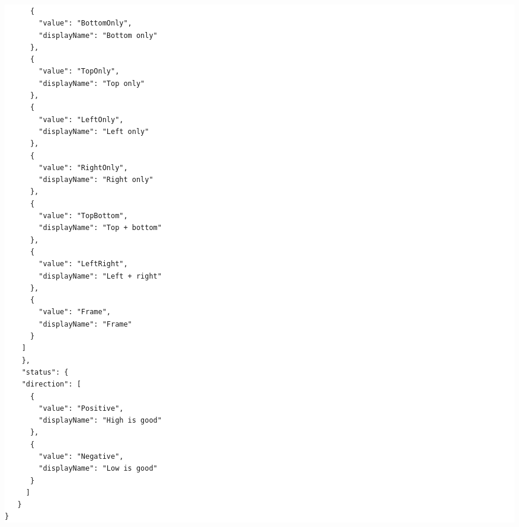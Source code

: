           {
            "value": "BottomOnly",
            "displayName": "Bottom only"
          },
          {
            "value": "TopOnly",
            "displayName": "Top only"
          },
          {
            "value": "LeftOnly",
            "displayName": "Left only"
          },
          {
            "value": "RightOnly",
            "displayName": "Right only"
          },
          {
            "value": "TopBottom",
            "displayName": "Top + bottom"
          },
          {
            "value": "LeftRight",
            "displayName": "Left + right"
          },
          {
            "value": "Frame",
            "displayName": "Frame"
          }
        ]
        },
        "status": {
        "direction": [
          {
            "value": "Positive",
            "displayName": "High is good"
          },
          {
            "value": "Negative",
            "displayName": "Low is good"
          }
         ]
       }
    }

